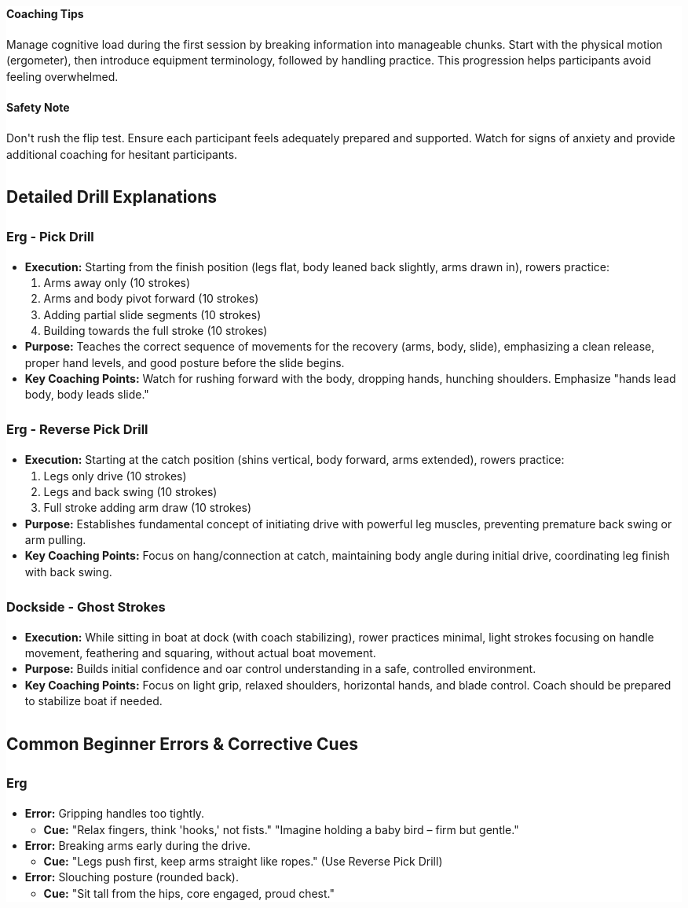 <div class="info-box aarc mb-3">
  <h4>Coaching Tips</h4>
  <p>Manage cognitive load during the first session by breaking information into manageable chunks. Start with the physical motion (ergometer), then introduce equipment terminology, followed by handling practice. This progression helps participants avoid feeling overwhelmed.</p>
</div>

<div class="info-box warning mb-3">
  <h4>Safety Note</h4>
  <p>Don't rush the flip test. Ensure each participant feels adequately prepared and supported. Watch for signs of anxiety and provide additional coaching for hesitant participants.</p>
</div>

## Detailed Drill Explanations

### Erg - Pick Drill
- **Execution:** Starting from the finish position (legs flat, body leaned back slightly, arms drawn in), rowers practice:
  1. Arms away only (10 strokes)
  2. Arms and body pivot forward (10 strokes)
  3. Adding partial slide segments (10 strokes)
  4. Building towards the full stroke (10 strokes)
- **Purpose:** Teaches the correct sequence of movements for the recovery (arms, body, slide), emphasizing a clean release, proper hand levels, and good posture before the slide begins.
- **Key Coaching Points:** Watch for rushing forward with the body, dropping hands, hunching shoulders. Emphasize "hands lead body, body leads slide."

### Erg - Reverse Pick Drill
- **Execution:** Starting at the catch position (shins vertical, body forward, arms extended), rowers practice:
  1. Legs only drive (10 strokes)
  2. Legs and back swing (10 strokes)
  3. Full stroke adding arm draw (10 strokes)
- **Purpose:** Establishes fundamental concept of initiating drive with powerful leg muscles, preventing premature back swing or arm pulling.
- **Key Coaching Points:** Focus on hang/connection at catch, maintaining body angle during initial drive, coordinating leg finish with back swing.

### Dockside - Ghost Strokes
- **Execution:** While sitting in boat at dock (with coach stabilizing), rower practices minimal, light strokes focusing on handle movement, feathering and squaring, without actual boat movement.
- **Purpose:** Builds initial confidence and oar control understanding in a safe, controlled environment.
- **Key Coaching Points:** Focus on light grip, relaxed shoulders, horizontal hands, and blade control. Coach should be prepared to stabilize boat if needed.

## Common Beginner Errors & Corrective Cues

### Erg
- **Error:** Gripping handles too tightly.
  - **Cue:** "Relax fingers, think 'hooks,' not fists." "Imagine holding a baby bird – firm but gentle."
- **Error:** Breaking arms early during the drive.
  - **Cue:** "Legs push first, keep arms straight like ropes." (Use Reverse Pick Drill)
- **Error:** Slouching posture (rounded back).
  - **Cue:** "Sit tall from the hips, core engaged, proud chest."
